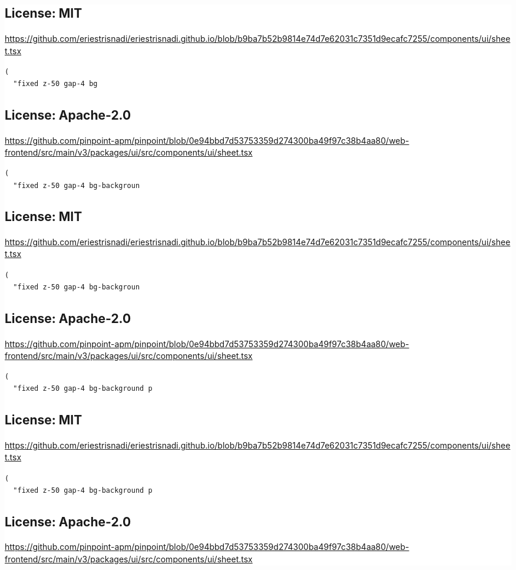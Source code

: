 
## License: MIT
https://github.com/eriestrisnadi/eriestrisnadi.github.io/blob/b9ba7b52b9814e74d7e62031c7351d9ecafc7255/components/ui/sheet.tsx

```
(
  "fixed z-50 gap-4 bg
```


## License: Apache-2.0
https://github.com/pinpoint-apm/pinpoint/blob/0e94bbd7d53753359d274300ba49f97c38b4aa80/web-frontend/src/main/v3/packages/ui/src/components/ui/sheet.tsx

```
(
  "fixed z-50 gap-4 bg-backgroun
```


## License: MIT
https://github.com/eriestrisnadi/eriestrisnadi.github.io/blob/b9ba7b52b9814e74d7e62031c7351d9ecafc7255/components/ui/sheet.tsx

```
(
  "fixed z-50 gap-4 bg-backgroun
```


## License: Apache-2.0
https://github.com/pinpoint-apm/pinpoint/blob/0e94bbd7d53753359d274300ba49f97c38b4aa80/web-frontend/src/main/v3/packages/ui/src/components/ui/sheet.tsx

```
(
  "fixed z-50 gap-4 bg-background p
```


## License: MIT
https://github.com/eriestrisnadi/eriestrisnadi.github.io/blob/b9ba7b52b9814e74d7e62031c7351d9ecafc7255/components/ui/sheet.tsx

```
(
  "fixed z-50 gap-4 bg-background p
```


## License: Apache-2.0
https://github.com/pinpoint-apm/pinpoint/blob/0e94bbd7d53753359d274300ba49f97c38b4aa80/web-frontend/src/main/v3/packages/ui/src/components/ui/sheet.tsx

